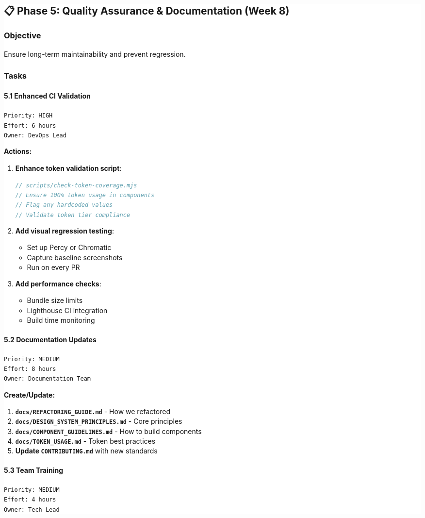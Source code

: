 ## 📋 Phase 5: Quality Assurance & Documentation (Week 8)

### Objective
Ensure long-term maintainability and prevent regression.

### Tasks

#### 5.1 Enhanced CI Validation
```
Priority: HIGH
Effort: 6 hours
Owner: DevOps Lead
```

**Actions:**
1. **Enhance token validation script**:
   ```javascript
   // scripts/check-token-coverage.mjs
   // Ensure 100% token usage in components
   // Flag any hardcoded values
   // Validate token tier compliance
   ```

2. **Add visual regression testing**:
   - Set up Percy or Chromatic
   - Capture baseline screenshots
   - Run on every PR

3. **Add performance checks**:
   - Bundle size limits
   - Lighthouse CI integration
   - Build time monitoring

#### 5.2 Documentation Updates
```
Priority: MEDIUM
Effort: 8 hours
Owner: Documentation Team
```

**Create/Update:**
1. **`docs/REFACTORING_GUIDE.md`** - How we refactored
2. **`docs/DESIGN_SYSTEM_PRINCIPLES.md`** - Core principles
3. **`docs/COMPONENT_GUIDELINES.md`** - How to build components
4. **`docs/TOKEN_USAGE.md`** - Token best practices
5. **Update `CONTRIBUTING.md`** with new standards

#### 5.3 Team Training
```
Priority: MEDIUM
Effort: 4 hours
Owner: Tech Lead
```
